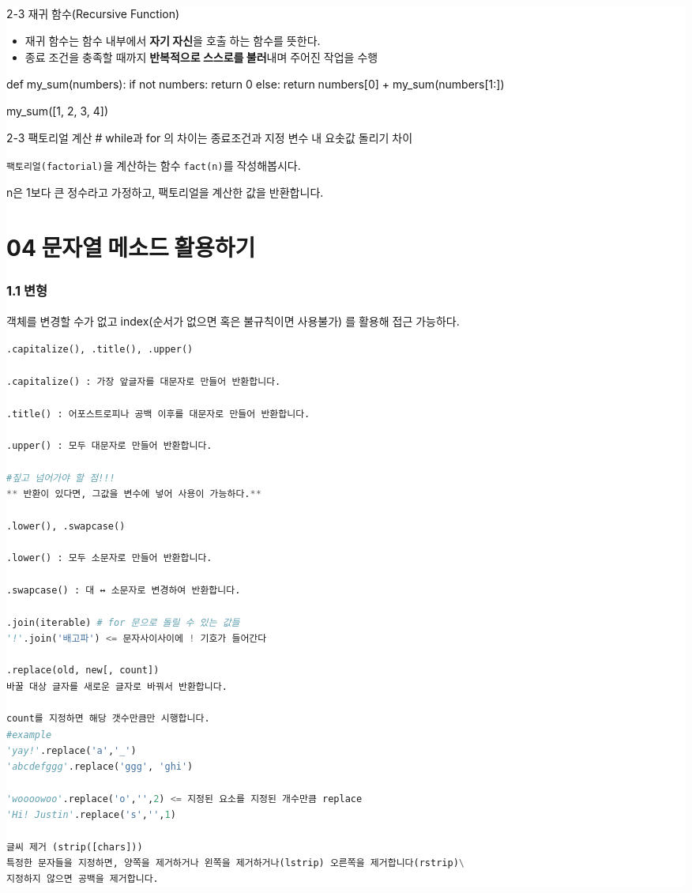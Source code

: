   

2-3 재귀 함수(Recursive Function)

- 재귀 함수는 함수 내부에서 **자기 자신**을 호출 하는 함수를 뜻한다.
- 종료 조건을 충족할 때까지 **반복적으로 스스로를 불러**내며 주어진 작업을 수행

def my_sum(numbers):
    if not numbers:
        return 0
    else:
        return numbers[0] + my_sum(numbers[1:])



my_sum([1, 2, 3, 4])



2-3 팩토리얼 계산 # while과 for 의 차이는 종료조건과 지정 변수 내 요솟값 돌리기 차이

`팩토리얼(factorial)`을 계산하는 함수 `fact(n)`를 작성해봅시다.

n은 1보다 큰 정수라고 가정하고, 팩토리얼을 계산한 값을 반환합니다.



# 04 문자열 메소드 활용하기

### 1.1 변형

객체를 변경할 수가 없고 index(순서가 없으면 혹은 불규칙이면 사용불가) 를 활용해 접근 가능하다.

```python
.capitalize(), .title(), .upper()

.capitalize() : 가장 앞글자를 대문자로 만들어 반환합니다.

.title() : 어포스트로피나 공백 이후를 대문자로 만들어 반환합니다.

.upper() : 모두 대문자로 만들어 반환합니다.

#짚고 넘어가야 할 점!!!    
** 반환이 있다면, 그값을 변수에 넣어 사용이 가능하다.**

.lower(), .swapcase()

.lower() : 모두 소문자로 만들어 반환합니다.

.swapcase() : 대 ↔ 소문자로 변경하여 반환합니다.
    
.join(iterable) # for 문으로 돌릴 수 있는 값들
'!'.join('배고파') <= 문자사이사이에 ! 기호가 들어간다

.replace(old, new[, count])
바꿀 대상 글자를 새로운 글자로 바꿔서 반환합니다.

count를 지정하면 해당 갯수만큼만 시행합니다.
#example
'yay!'.replace('a','_')
'abcdefggg'.replace('ggg', 'ghi')

'woooowoo'.replace('o','',2) <= 지정된 요소를 지정된 개수만큼 replace
'Hi! Justin'.replace('s','',1)

글씨 제거 (strip([chars]))
특정한 문자들을 지정하면, 양쪽을 제거하거나 왼쪽을 제거하거나(lstrip) 오른쪽을 제거합니다(rstrip)\
지정하지 않으면 공백을 제거합니다.

```